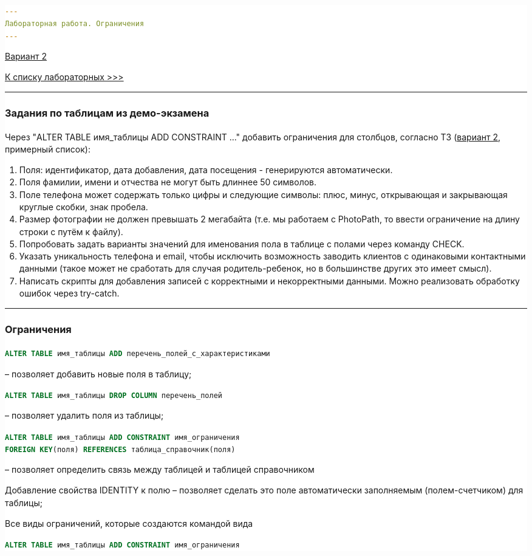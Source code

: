 ```yaml
---
Лабораторная работа. Ограничения
---
```


[Вариант 2](assets/lab/v2.md)

[К списку лабораторных >>>](../README.md)

---

### Задания по таблицам из демо-экзамена

Через "ALTER TABLE имя_таблицы ADD CONSTRAINT ..." добавить ограничения для столбцов, согласно ТЗ ([вариант 2](assets/lab/v2.md), примерный список):

1. Поля: идентификатор, дата добавления, дата посещения - генерируются автоматически.
2. Поля фамилии, имени и отчества не могут быть длиннее 50 символов.
3. Поле телефона может содержать только цифры и следующие символы: плюс, минус, открывающая и закрывающая круглые скобки, знак пробела.
4. Размер фотографии не должен превышать 2 мегабайта (т.е. мы работаем с PhotoPath, то ввести ограничение на длину строки с путём к файлу).
5. Попробовать задать варианты значений для именования пола в таблице с полами через команду CHECK.
6. Указать уникальность телефона и email, чтобы исключить возможность заводить клиентов с одинаковыми контактными данными
  (такое может не сработать для случая родитель-ребенок, но в большинстве других это имеет смысл).
7. Написать скрипты для добавления записей с корректными и некорректными данными. Можно реализовать обработку ошибок через try-catch.

---

### Ограничения

```sql
ALTER TABLE имя_таблицы ADD перечень_полей_с_характеристиками 
```
– позволяет добавить новые поля в таблицу;

```sql
ALTER TABLE имя_таблицы DROP COLUMN перечень_полей 
```
– позволяет удалить поля из таблицы;

```sql
ALTER TABLE имя_таблицы ADD CONSTRAINT имя_ограничения 
FOREIGN KEY(поля) REFERENCES таблица_справочник(поля) 
```
– позволяет определить связь между таблицей и таблицей справочником

Добавление свойства IDENTITY к полю 
– позволяет сделать это поле автоматически заполняемым (полем-счетчиком) для таблицы;

Все виды ограничений, которые создаются командой вида 
```sql
ALTER TABLE имя_таблицы ADD CONSTRAINT имя_ограничения
```
